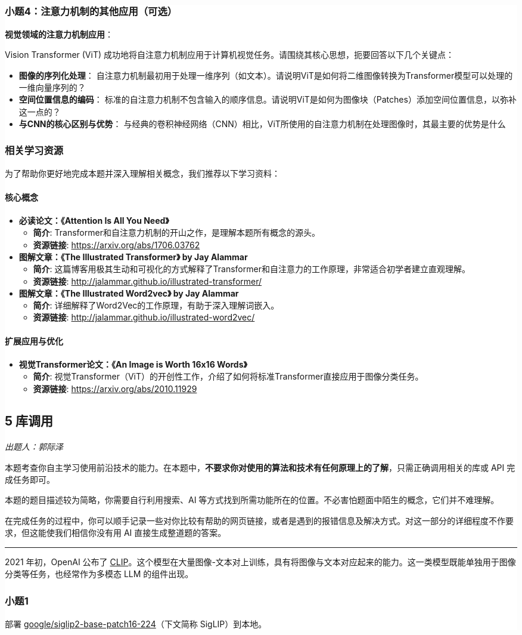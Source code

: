 ### 小题4：注意力机制的其他应用（可选）

**视觉领域的注意力机制应用**：

Vision Transformer (ViT) 成功地将自注意力机制应用于计算机视觉任务。请围绕其核心思想，扼要回答以下几个关键点：

- **图像的序列化处理**：
自注意力机制最初用于处理一维序列（如文本）。请说明ViT是如何将二维图像转换为Transformer模型可以处理的一维向量序列的？
- **空间位置信息的编码**：
标准的自注意力机制不包含输入的顺序信息。请说明ViT是如何为图像块（Patches）添加空间位置信息，以弥补这一点的？
- **与CNN的核心区别与优势**：
与经典的卷积神经网络（CNN）相比，ViT所使用的自注意力机制在处理图像时，其最主要的优势是什么

### **相关学习资源**

为了帮助你更好地完成本题并深入理解相关概念，我们推荐以下学习资料：

#### **核心概念**

- **必读论文：《Attention Is All You Need》**
    - **简介**: Transformer和自注意力机制的开山之作，是理解本题所有概念的源头。
    - **资源链接**: https://arxiv.org/abs/1706.03762
- **图解文章：《The Illustrated Transformer》 by Jay Alammar**
    - **简介**: 这篇博客用极其生动和可视化的方式解释了Transformer和自注意力的工作原理，非常适合初学者建立直观理解。
    - **资源链接**: http://jalammar.github.io/illustrated-transformer/
- **图解文章：《The Illustrated Word2vec》 by Jay Alammar**
    - **简介**: 详细解释了Word2Vec的工作原理，有助于深入理解词嵌入。
    - **资源链接**: http://jalammar.github.io/illustrated-word2vec/

#### **扩展应用与优化**

- **视觉Transformer论文：《An Image is Worth 16x16 Words》**
    - **简介**: 视觉Transformer（ViT）的开创性工作，介绍了如何将标准Transformer直接应用于图像分类任务。
    - **资源链接**: https://arxiv.org/abs/2010.11929


## 5 库调用

*出题人：郭际泽*

本题考查你自主学习使用前沿技术的能力。在本题中，**不要求你对使用的算法和技术有任何原理上的了解**，只需正确调用相关的库或 API 完成任务即可。

本题的题目描述较为简略，你需要自行利用搜索、AI 等方式找到所需功能所在的位置。不必害怕题面中陌生的概念，它们并不难理解。

在完成任务的过程中，你可以顺手记录一些对你比较有帮助的网页链接，或者是遇到的报错信息及解决方式。对这一部分的详细程度不作要求，但这能使我们相信你没有用 AI 直接生成整道题的答案。

---

2021 年初，OpenAI 公布了 [CLIP](https://openai.com/index/clip)。这个模型在大量图像-文本对上训练，具有将图像与文本对应起来的能力。这一类模型既能单独用于图像分类等任务，也经常作为多模态 LLM 的组件出现。

### 小题1

部署 [google/siglip2-base-patch16-224](https://huggingface.co/google/siglip2-base-patch16-224)（下文简称 SigLIP）到本地。
